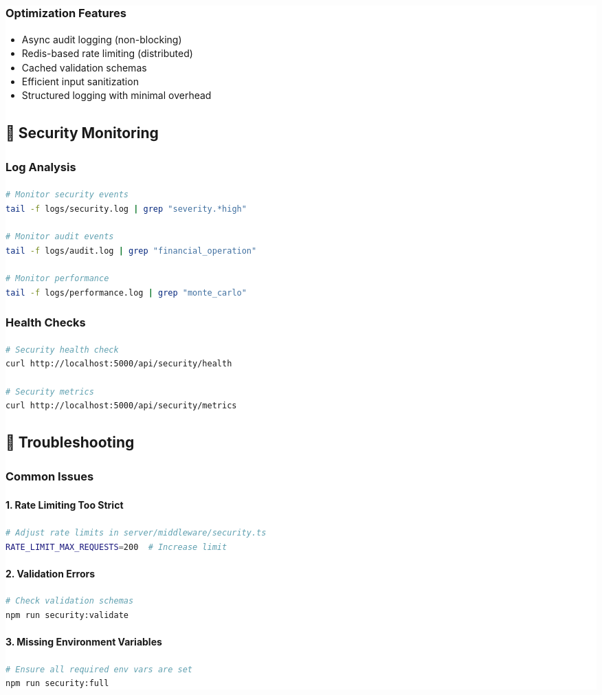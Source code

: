 ### Optimization Features
- Async audit logging (non-blocking)
- Redis-based rate limiting (distributed)
- Cached validation schemas
- Efficient input sanitization
- Structured logging with minimal overhead

## 🚨 Security Monitoring

### Log Analysis
```bash
# Monitor security events
tail -f logs/security.log | grep "severity.*high"

# Monitor audit events
tail -f logs/audit.log | grep "financial_operation"

# Monitor performance
tail -f logs/performance.log | grep "monte_carlo"
```

### Health Checks
```bash
# Security health check
curl http://localhost:5000/api/security/health

# Security metrics
curl http://localhost:5000/api/security/metrics
```

## 🔧 Troubleshooting

### Common Issues

#### 1. Rate Limiting Too Strict
```bash
# Adjust rate limits in server/middleware/security.ts
RATE_LIMIT_MAX_REQUESTS=200  # Increase limit
```

#### 2. Validation Errors
```bash
# Check validation schemas
npm run security:validate
```

#### 3. Missing Environment Variables
```bash
# Ensure all required env vars are set
npm run security:full
```
